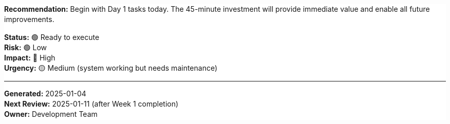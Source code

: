 
**Recommendation:** Begin with Day 1 tasks today. The 45-minute investment will provide immediate value and enable all future improvements.

**Status:** 🟢 Ready to execute  
**Risk:** 🟢 Low  
**Impact:** 🔴 High  
**Urgency:** 🟡 Medium (system working but needs maintenance)

---

**Generated:** 2025-01-04  
**Next Review:** 2025-01-11 (after Week 1 completion)  
**Owner:** Development Team
